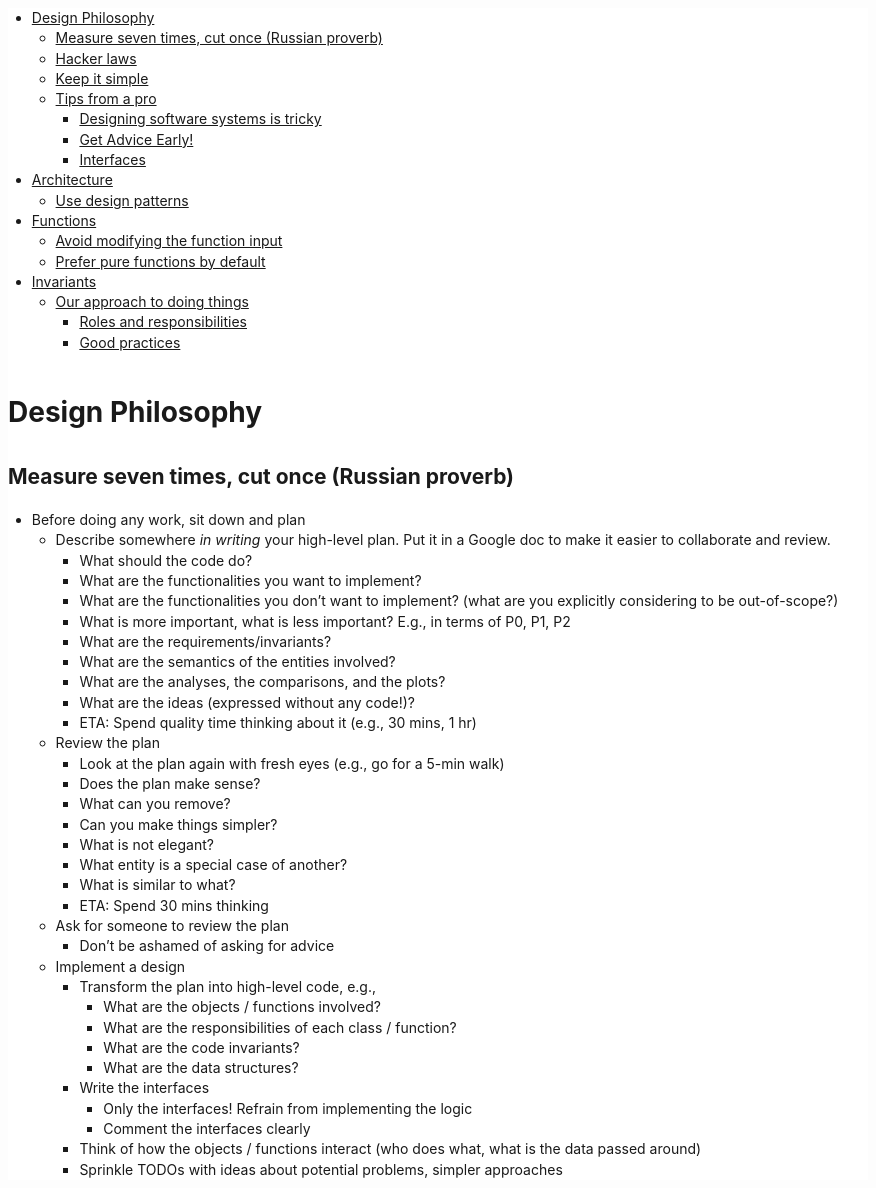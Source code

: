 



- [Design Philosophy](#design-philosophy)
  * [Measure seven times, cut once (Russian proverb)](#measure-seven-times-cut-once-russian-proverb)
  * [Hacker laws](#hacker-laws)
  * [Keep it simple](#keep-it-simple)
  * [Tips from a pro](#tips-from-a-pro)
    + [Designing software systems is tricky](#designing-software-systems-is-tricky)
    + [Get Advice Early!](#get-advice-early)
    + [Interfaces](#interfaces)
- [Architecture](#architecture)
  * [Use design patterns](#use-design-patterns)
- [Functions](#functions)
  * [Avoid modifying the function input](#avoid-modifying-the-function-input)
  * [Prefer pure functions by default](#prefer-pure-functions-by-default)
- [Invariants](#invariants)
  * [Our approach to doing things](#our-approach-to-doing-things)
    + [Roles and responsibilities](#roles-and-responsibilities)
    + [Good practices](#good-practices)



# Design Philosophy

## Measure seven times, cut once (Russian proverb)

- Before doing any work, sit down and plan
  - Describe somewhere _in writing_ your high-level plan. Put it in a Google doc
    to make it easier to collaborate and review.
    - What should the code do?
    - What are the functionalities you want to implement?
    - What are the functionalities you don’t want to implement? (what are you
      explicitly considering to be out-of-scope?)
    - What is more important, what is less important? E.g., in terms of P0, P1,
      P2
    - What are the requirements/invariants?
    - What are the semantics of the entities involved?
    - What are the analyses, the comparisons, and the plots?
    - What are the ideas (expressed without any code!)?
    - ETA: Spend quality time thinking about it (e.g., 30 mins, 1 hr)
  - Review the plan
    - Look at the plan again with fresh eyes (e.g., go for a 5-min walk)
    - Does the plan make sense?
    - What can you remove?
    - Can you make things simpler?
    - What is not elegant?
    - What entity is a special case of another?
    - What is similar to what?
    - ETA: Spend 30 mins thinking
  - Ask for someone to review the plan
    - Don’t be ashamed of asking for advice
  - Implement a design
    - Transform the plan into high-level code, e.g.,
      - What are the objects / functions involved?
      - What are the responsibilities of each class / function?
      - What are the code invariants?
      - What are the data structures?
    - Write the interfaces
      - Only the interfaces! Refrain from implementing the logic
      - Comment the interfaces clearly
    - Think of how the objects / functions interact (who does what, what is the
      data passed around)
    - Sprinkle TODOs with ideas about potential problems, simpler approaches